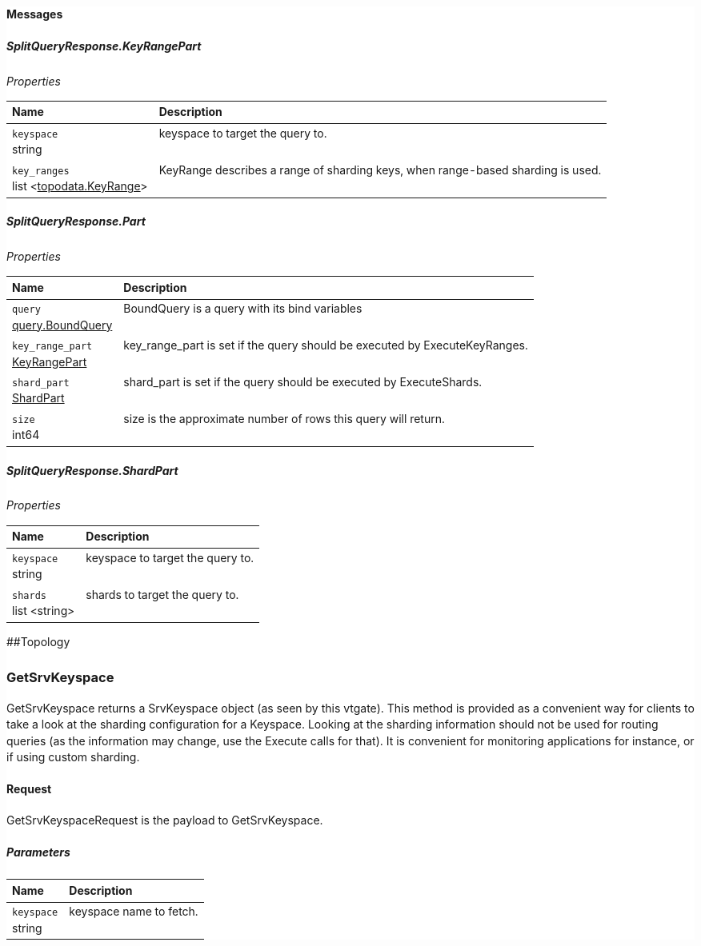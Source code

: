 #### Messages

##### SplitQueryResponse.KeyRangePart

<em>Properties</em>

| Name |Description |
| :-------- | :-------- 
| <code>keyspace</code> <br>string| keyspace to target the query to. |
| <code>key_ranges</code> <br>list &lt;[topodata.KeyRange](#topodata.keyrange)&gt;| KeyRange describes a range of sharding keys, when range-based sharding is used. |

##### SplitQueryResponse.Part

<em>Properties</em>

| Name |Description |
| :-------- | :-------- 
| <code>query</code> <br>[query.BoundQuery](#query.boundquery)| BoundQuery is a query with its bind variables |
| <code>key_range_part</code> <br>[KeyRangePart](#splitqueryresponse.keyrangepart)| key_range_part is set if the query should be executed by ExecuteKeyRanges. |
| <code>shard_part</code> <br>[ShardPart](#splitqueryresponse.shardpart)| shard_part is set if the query should be executed by ExecuteShards. |
| <code>size</code> <br>int64| size is the approximate number of rows this query will return. |

##### SplitQueryResponse.ShardPart

<em>Properties</em>

| Name |Description |
| :-------- | :-------- 
| <code>keyspace</code> <br>string| keyspace to target the query to. |
| <code>shards</code> <br>list &lt;string&gt;| shards to target the query to. |

##Topology
### GetSrvKeyspace

GetSrvKeyspace returns a SrvKeyspace object (as seen by this vtgate). This method is provided as a convenient way for clients to take a look at the sharding configuration for a Keyspace. Looking at the sharding information should not be used for routing queries (as the information may change, use the Execute calls for that). It is convenient for monitoring applications for instance, or if using custom sharding.

#### Request

 GetSrvKeyspaceRequest is the payload to GetSrvKeyspace.

##### Parameters

| Name |Description |
| :-------- | :-------- 
| <code>keyspace</code> <br>string| keyspace name to fetch. |
